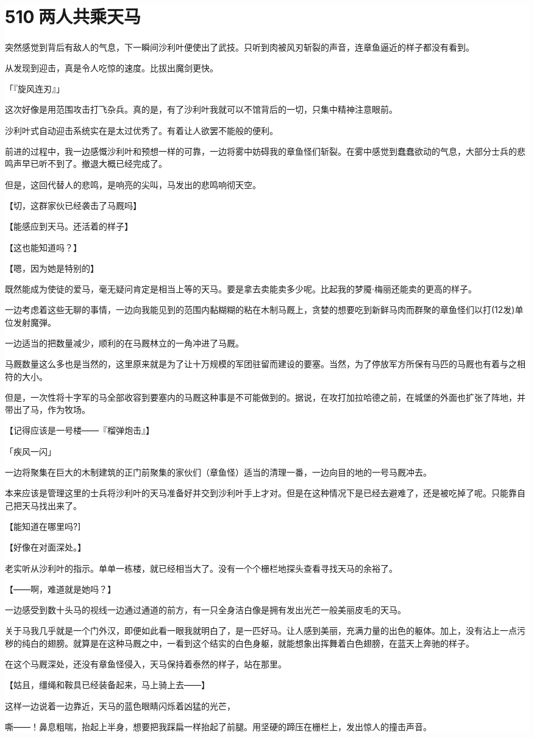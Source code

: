 # 510 两人共乘天马

突然感觉到背后有敌人的气息，下一瞬间沙利叶便使出了武技。只听到肉被风刃斩裂的声音，连章鱼逼近的样子都没有看到。

从发现到迎击，真是令人吃惊的速度。比拔出魔剑更快。

「『旋风连刃』」

这次好像是用范围攻击打飞杂兵。真的是，有了沙利叶我就可以不馆背后的一切，只集中精神注意眼前。

沙利叶式自动迎击系统实在是太过优秀了。有着让人欲罢不能般的便利。

前进的过程中，我一边感慨沙利叶和预想一样的可靠，一边将雾中妨碍我的章鱼怪们斩裂。在雾中感觉到蠢蠢欲动的气息，大部分士兵的悲鸣声早已听不到了。撤退大概已经完成了。

但是，这回代替人的悲鸣，是响亮的尖叫，马发出的悲鸣响彻天空。

【切，这群家伙已经袭击了马厩吗】

【能感应到天马。还活着的样子】

【这也能知道吗？】

【嗯，因为她是特别的】

既然能成为使徒的爱马，毫无疑问肯定是相当上等的天马。要是拿去卖能卖多少呢。比起我的梦魇·梅丽还能卖的更高的样子。

一边考虑着这些无聊的事情，一边向我能见到的范围内黏糊糊的粘在木制马厩上，贪婪的想要吃到新鲜马肉而群聚的章鱼怪们以打(12发)单位发射魔弾。

一边适当的把数量减少，顺利的在马厩林立的一角冲进了马厩。

马厩数量这么多也是当然的，这里原来就是为了让十万规模的军团驻留而建设的要塞。当然，为了停放军方所保有马匹的马厩也有着与之相符的大小。

但是，一次性将十字军的马全部收容到要塞内的马厩这种事是不可能做到的。据说，在攻打加拉哈德之前，在城堡的外面也扩张了阵地，并带出了马，作为牧场。

【记得应该是一号楼——『榴弹炮击』】

「疾风一闪」

一边将聚集在巨大的木制建筑的正门前聚集的家伙们（章鱼怪）适当的清理一番，一边向目的地的一号马厩冲去。

本来应该是管理这里的士兵将沙利叶的天马准备好并交到沙利叶手上才对。但是在这种情况下是已经去避难了，还是被吃掉了呢。只能靠自己把天马找出来了。

【能知道在哪里吗?]

【好像在对面深处。】

老实听从沙利叶的指示。单单一栋楼，就已经相当大了。没有一个个栅栏地探头查看寻找天马的余裕了。

【——啊，难道就是她吗？】

一边感受到数十头马的视线一边通过通道的前方，有一只全身洁白像是拥有发出光芒一般美丽皮毛的天马。

关于马我几乎就是一个门外汉，即便如此看一眼我就明白了，是一匹好马。让人感到美丽，充满力量的出色的躯体。加上，没有沾上一点污秽的纯白的翅膀。就算是在这种马厩之中，一看到这个结实的白色身躯，就能想象出挥舞着白色翅膀，在蓝天上奔驰的样子。

在这个马厩深处，还没有章鱼怪侵入，天马保持着泰然的样子，站在那里。

【姑且，缰绳和鞍具已经装备起来，马上骑上去——】

这样一边说着一边靠近，天马的蓝色眼睛闪烁着凶猛的光芒，

嘶——！鼻息粗喘，抬起上半身，想要把我踩扁一样抬起了前腿。用坚硬的蹄压在栅栏上，发出惊人的撞击声音。
